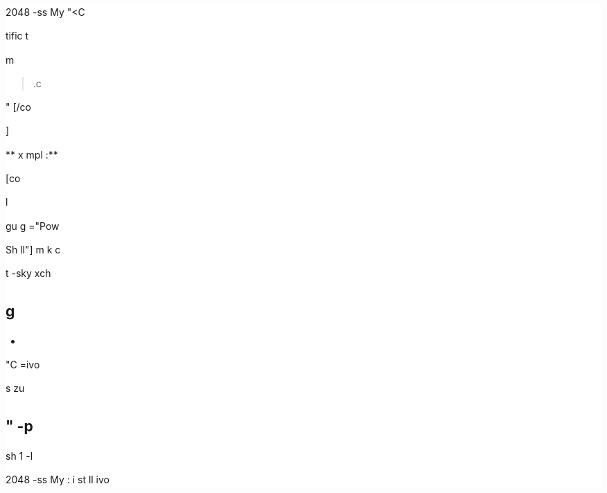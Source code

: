  2048 -ss My "<C

tific
t


m
>.c

" \[/co

\]

**
x
mpl
:**

\[co

 l

gu
g
="Pow

Sh
ll"\] m
k
c

t -sky 
xch

g
 -
 -
 "C
=ivo





s
zu

" -p
 -
 sh
1 -l

 2048 -ss My 
:
i
st
ll
ivo


